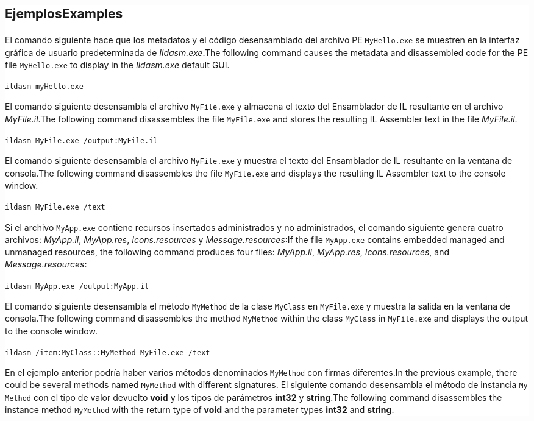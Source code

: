 ## <a name="examples"></a><span data-ttu-id="a25b3-246">Ejemplos</span><span class="sxs-lookup"><span data-stu-id="a25b3-246">Examples</span></span>

<span data-ttu-id="a25b3-247">El comando siguiente hace que los metadatos y el código desensamblado del archivo PE `MyHello.exe` se muestren en la interfaz gráfica de usuario predeterminada de *Ildasm.exe*.</span><span class="sxs-lookup"><span data-stu-id="a25b3-247">The following command causes the metadata and disassembled code for the PE file `MyHello.exe` to display in the *Ildasm.exe* default GUI.</span></span>

```console
ildasm myHello.exe
```

<span data-ttu-id="a25b3-248">El comando siguiente desensambla el archivo `MyFile.exe` y almacena el texto del Ensamblador de IL resultante en el archivo *MyFile.il*.</span><span class="sxs-lookup"><span data-stu-id="a25b3-248">The following command disassembles the file `MyFile.exe` and stores the resulting IL Assembler text in the file *MyFile.il*.</span></span>

```console
ildasm MyFile.exe /output:MyFile.il
```

<span data-ttu-id="a25b3-249">El comando siguiente desensambla el archivo `MyFile.exe` y muestra el texto del Ensamblador de IL resultante en la ventana de consola.</span><span class="sxs-lookup"><span data-stu-id="a25b3-249">The following command disassembles the file `MyFile.exe` and displays the resulting IL Assembler text to the console window.</span></span>

```console
ildasm MyFile.exe /text
```

<span data-ttu-id="a25b3-250">Si el archivo `MyApp.exe` contiene recursos insertados administrados y no administrados, el comando siguiente genera cuatro archivos: *MyApp.il*, *MyApp.res*, *Icons.resources* y *Message.resources*:</span><span class="sxs-lookup"><span data-stu-id="a25b3-250">If the file `MyApp.exe` contains embedded managed and unmanaged resources, the following command produces four files: *MyApp.il*, *MyApp.res*, *Icons.resources*, and *Message.resources*:</span></span>

```console
ildasm MyApp.exe /output:MyApp.il
```

<span data-ttu-id="a25b3-251">El comando siguiente desensambla el método `MyMethod` de la clase `MyClass` en `MyFile.exe` y muestra la salida en la ventana de consola.</span><span class="sxs-lookup"><span data-stu-id="a25b3-251">The following command disassembles the method `MyMethod` within the class `MyClass` in `MyFile.exe` and displays the output to the console window.</span></span>

```console
ildasm /item:MyClass::MyMethod MyFile.exe /text
```

<span data-ttu-id="a25b3-252">En el ejemplo anterior podría haber varios métodos denominados `MyMethod` con firmas diferentes.</span><span class="sxs-lookup"><span data-stu-id="a25b3-252">In the previous example, there could be several methods named `MyMethod` with different signatures.</span></span> <span data-ttu-id="a25b3-253">El siguiente comando desensambla el método de instancia `MyMethod` con el tipo de valor devuelto **void** y los tipos de parámetros **int32** y **string**.</span><span class="sxs-lookup"><span data-stu-id="a25b3-253">The following command disassembles the instance method `MyMethod` with the return type of **void** and the parameter types **int32** and **string**.</span></span>
